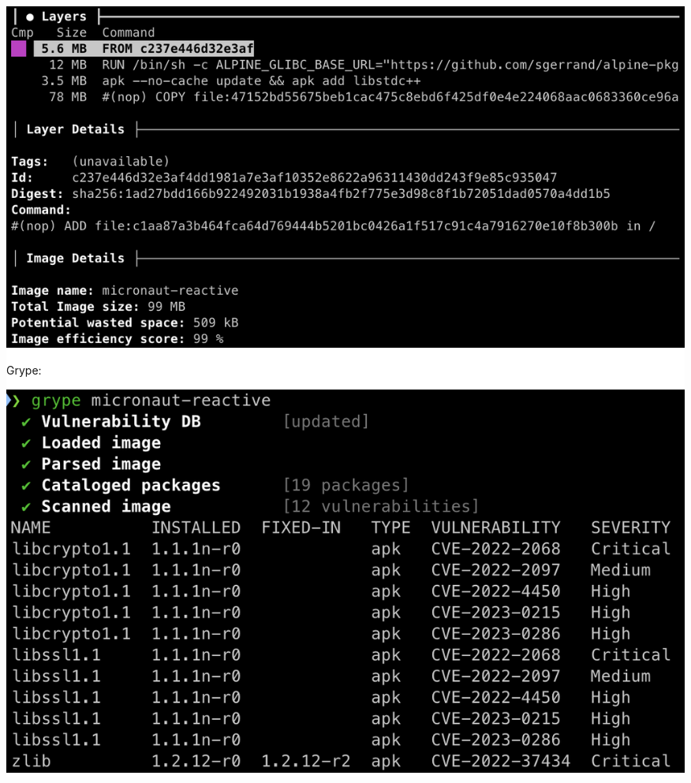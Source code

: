 ![](./static/native/docker/optimized/dive_docker_image.png)

Grype:

![](./static/native/docker/optimized/grype_docker_image.png)
